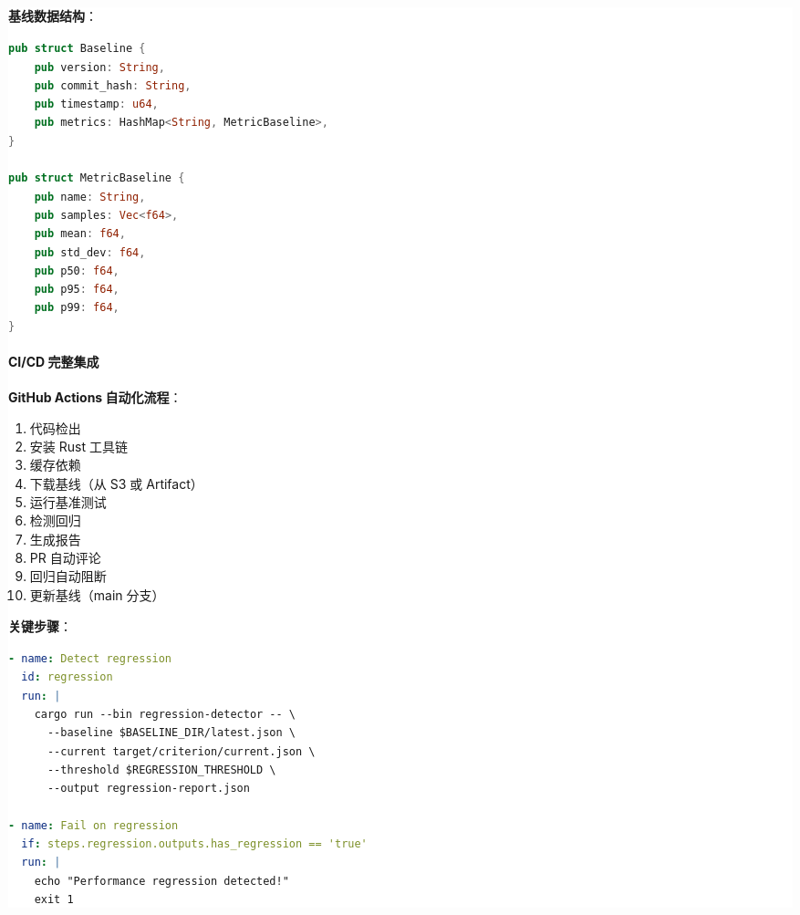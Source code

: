 **基线数据结构**：

```rust
pub struct Baseline {
    pub version: String,
    pub commit_hash: String,
    pub timestamp: u64,
    pub metrics: HashMap<String, MetricBaseline>,
}

pub struct MetricBaseline {
    pub name: String,
    pub samples: Vec<f64>,
    pub mean: f64,
    pub std_dev: f64,
    pub p50: f64,
    pub p95: f64,
    pub p99: f64,
}
```

#### CI/CD 完整集成

**GitHub Actions 自动化流程**：

1. 代码检出
2. 安装 Rust 工具链
3. 缓存依赖
4. 下载基线（从 S3 或 Artifact）
5. 运行基准测试
6. 检测回归
7. 生成报告
8. PR 自动评论
9. 回归自动阻断
10. 更新基线（main 分支）

**关键步骤**：

```yaml
- name: Detect regression
  id: regression
  run: |
    cargo run --bin regression-detector -- \
      --baseline $BASELINE_DIR/latest.json \
      --current target/criterion/current.json \
      --threshold $REGRESSION_THRESHOLD \
      --output regression-report.json

- name: Fail on regression
  if: steps.regression.outputs.has_regression == 'true'
  run: |
    echo "Performance regression detected!"
    exit 1
```
